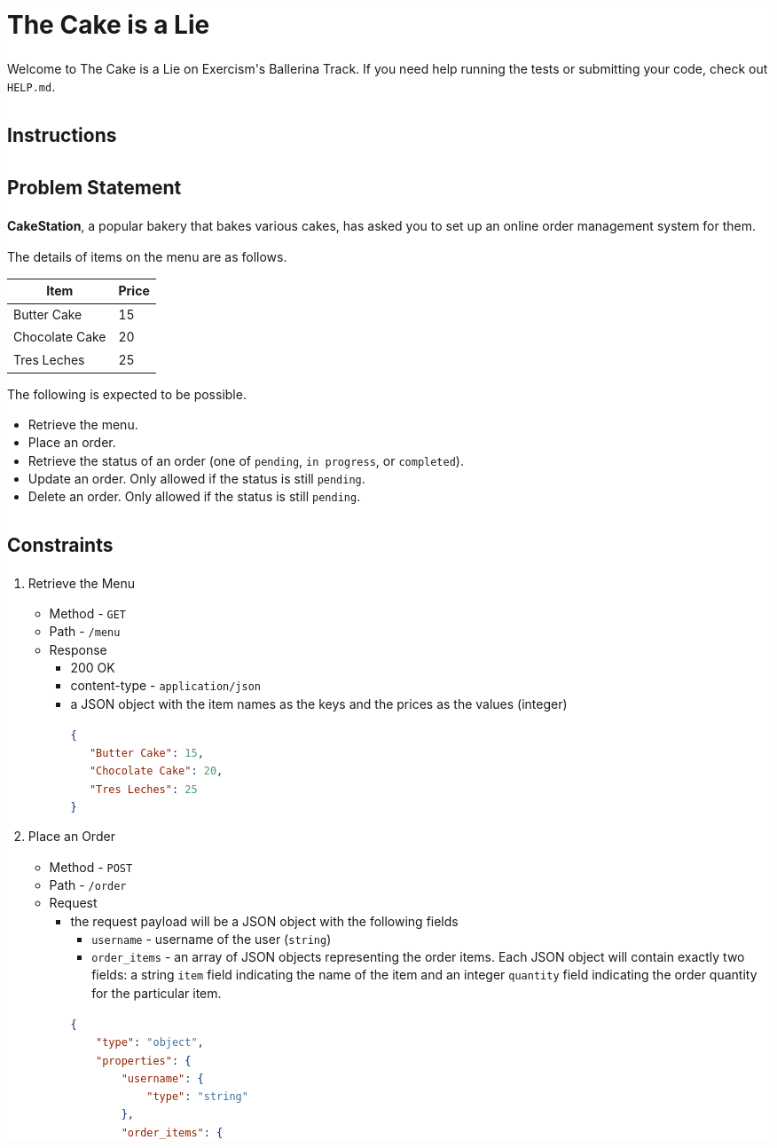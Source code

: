 # The Cake is a Lie

Welcome to The Cake is a Lie on Exercism's Ballerina Track.
If you need help running the tests or submitting your code, check out `HELP.md`.

## Instructions

## Problem Statement

**CakeStation**, a popular bakery that bakes various cakes, has asked you to set up an online order management system for them.

The details of items on the menu are as follows.

| Item | Price |
| ---- | ----- |
| Butter Cake | 15 |
| Chocolate Cake | 20 |
| Tres Leches | 25 |

The following is expected to be possible.

- Retrieve the menu.
- Place an order.
- Retrieve the status of an order (one of `pending`, `in progress`, or `completed`).
- Update an order. Only allowed if the status is still `pending`.
- Delete an order. Only allowed if the status is still `pending`.

## Constraints

1. Retrieve the Menu
    - Method - `GET`
    - Path - `/menu`
    - Response
        - 200 OK
        - content-type - `application/json`
        - a JSON object with the item names as the keys and the prices as the values (integer)
            ```json
            {
               "Butter Cake": 15,
               "Chocolate Cake": 20,
               "Tres Leches": 25
            }
            ```

2. Place an Order
    - Method - `POST`
    - Path - `/order`
    - Request
        - the request payload will be a JSON object with the following fields
            - `username` - username of the user (`string`)
            - `order_items` - an array of JSON objects representing the order items. Each JSON object will contain exactly two fields: a string `item` field indicating the name of the item and an integer `quantity` field indicating the order quantity for the particular item.
            ```json
            {
                "type": "object",
                "properties": {
                    "username": {
                        "type": "string"
                    },
                    "order_items": {
